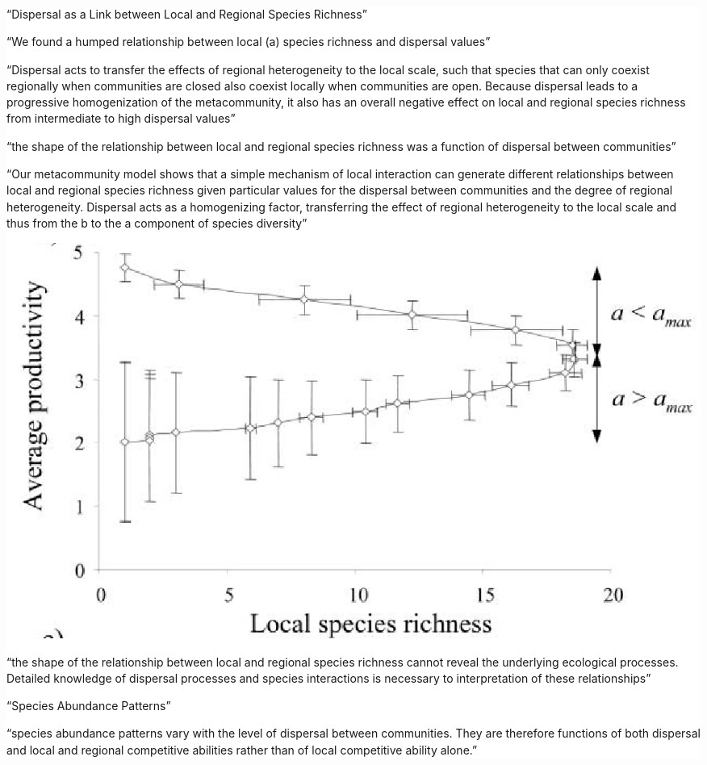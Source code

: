  “Dispersal as a Link between Local and Regional Species Richness”

 “We found a humped relationship between local (a) species richness and dispersal values”

 “Dispersal acts to transfer the effects of regional heterogeneity to the local scale, such that species that can only coexist regionally when communities are closed also coexist locally when communities are open. Because dispersal leads to a progressive homogenization of the metacommunity, it also has an overall negative effect on local and regional species richness from intermediate to high dispersal values”

 “the shape of the relationship between local and regional species richness was a function of dispersal between communities”

 “Our metacommunity model shows that a simple mechanism of local interaction can generate different relationships between local and regional species richness given particular values for the dispersal between communities and the degree of regional heterogeneity. Dispersal acts as a homogenizing factor, transferring the effect of regional heterogeneity to the local scale and thus from the b to the a component of species diversity”

![](Images/4TR84FQD.png)  


 “the shape of the relationship between local and regional species richness cannot reveal the underlying ecological processes. Detailed knowledge of dispersal processes and species interactions is necessary to interpretation of these relationships”

 “Species Abundance Patterns”

 “species abundance patterns vary with the level of dispersal between communities. They are therefore functions of both dispersal and local and regional competitive abilities rather than of local competitive ability alone.”
